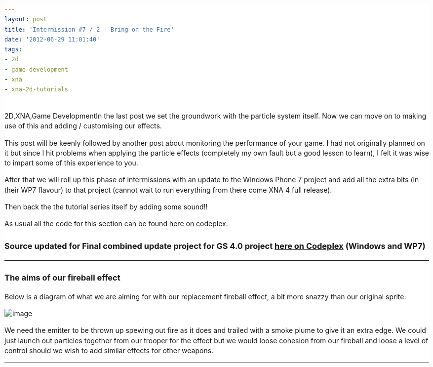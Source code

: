 ```yaml
---
layout: post
title: 'Intermission #7 / 2 - Bring on the Fire'
date: '2012-06-29 11:01:40'
tags:
- 2d
- game-development
- xna
- xna-2d-tutorials
---
```


2D,XNA,Game DevelopmentIn the last post we set the groundwork with the particle system itself.  Now we can move on to making use of this and adding / customising our effects.

This post will be keenly followed by another post about monitoring the performance of your game.  I had not originally planned on it but since I hit problems when applying the particle effects (completely my own fault but a good lesson to learn), I felt it was wise to impart some of this experience to you.

After that we will roll up this phase of intermissions with an update to the Windows Phone 7 project and add all the extra bits (in their WP7 flavour) to that project (cannot wait to run everything from there come XNA 4 full release).

Then back the the tutorial series itself by adding some sound!!

As usual all the code for this section can be found [here on codeplex](http://startrooper2dxna.codeplex.com/releases/view/46712).

 

### Source updated for Final combined update project for GS 4.0 project [here on Codeplex](http://startrooper2dxna.codeplex.com/releases/view/61496) (Windows and WP7)

* * *

 

### The aims of our fireball effect

Below is a diagram of what we are aiming for with our replacement fireball effect, a bit more snazzy than our original sprite:

![image](http://xna-uk.net/blogs/darkgenesis/image_thumb_23722C7D.png)

We need the emitter to be thrown up spewing out fire as it does and trailed with a smoke plume to give it an extra edge.  We could just launch out particles together from our trooper for the effect but we would loose cohesion from our fireball and loose a level of control should we wish to add similar effects for other weapons.

 

* * *

 
